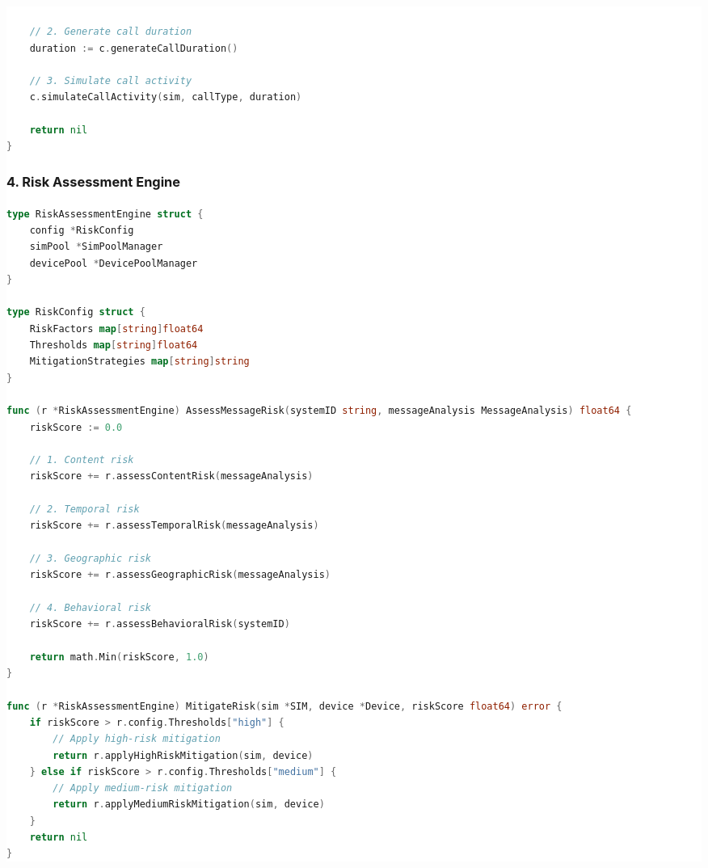 ```go
    
    // 2. Generate call duration
    duration := c.generateCallDuration()
    
    // 3. Simulate call activity
    c.simulateCallActivity(sim, callType, duration)
    
    return nil
}
```

### **4. Risk Assessment Engine**
```go
type RiskAssessmentEngine struct {
    config *RiskConfig
    simPool *SimPoolManager
    devicePool *DevicePoolManager
}

type RiskConfig struct {
    RiskFactors map[string]float64
    Thresholds map[string]float64
    MitigationStrategies map[string]string
}

func (r *RiskAssessmentEngine) AssessMessageRisk(systemID string, messageAnalysis MessageAnalysis) float64 {
    riskScore := 0.0
    
    // 1. Content risk
    riskScore += r.assessContentRisk(messageAnalysis)
    
    // 2. Temporal risk
    riskScore += r.assessTemporalRisk(messageAnalysis)
    
    // 3. Geographic risk
    riskScore += r.assessGeographicRisk(messageAnalysis)
    
    // 4. Behavioral risk
    riskScore += r.assessBehavioralRisk(systemID)
    
    return math.Min(riskScore, 1.0)
}

func (r *RiskAssessmentEngine) MitigateRisk(sim *SIM, device *Device, riskScore float64) error {
    if riskScore > r.config.Thresholds["high"] {
        // Apply high-risk mitigation
        return r.applyHighRiskMitigation(sim, device)
    } else if riskScore > r.config.Thresholds["medium"] {
        // Apply medium-risk mitigation
        return r.applyMediumRiskMitigation(sim, device)
    }
    return nil
}
```
